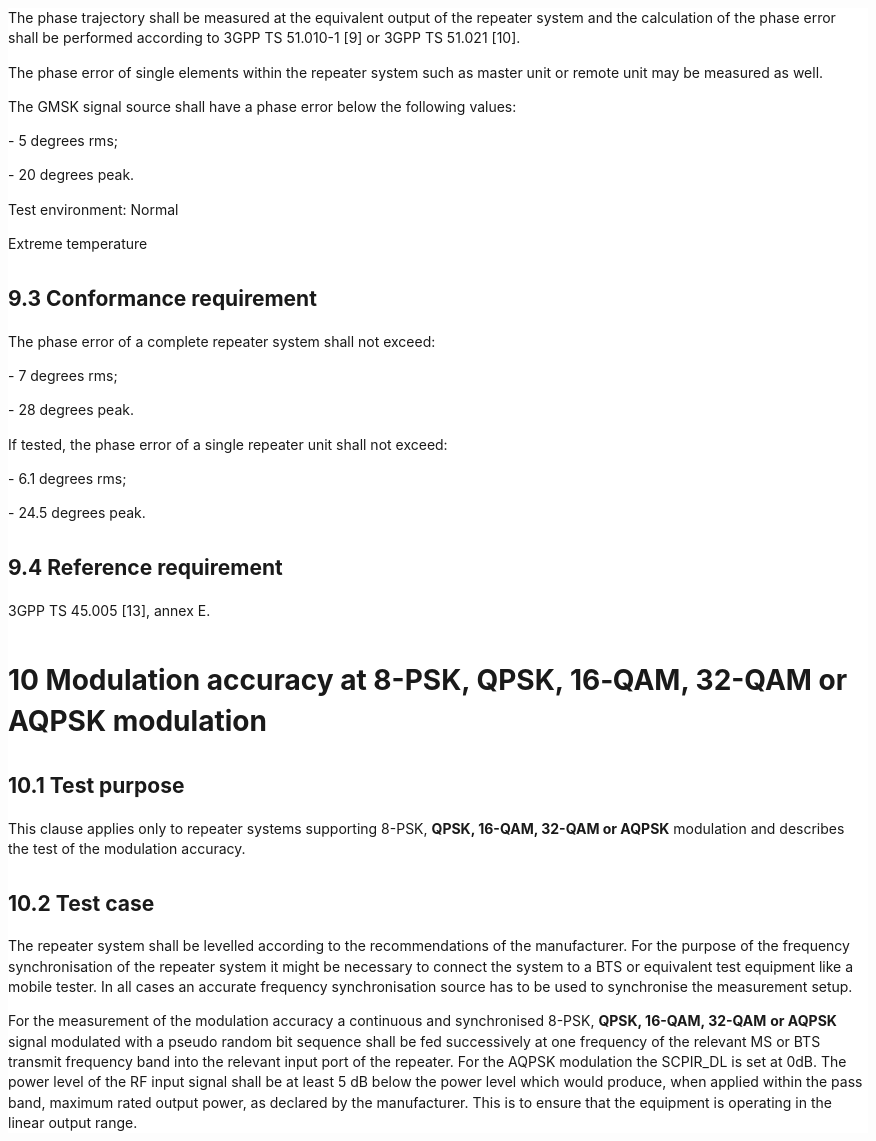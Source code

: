 The phase trajectory shall be measured at the equivalent output of the
repeater system and the calculation of the phase error shall be
performed according to 3GPP TS 51.010-1 \[9\] or 3GPP TS 51.021 \[10\].

The phase error of single elements within the repeater system such as
master unit or remote unit may be measured as well.

The GMSK signal source shall have a phase error below the following
values:

\- 5 degrees rms;

\- 20 degrees peak.

Test environment: Normal

Extreme temperature

9.3 Conformance requirement
---------------------------

The phase error of a complete repeater system shall not exceed:

\- 7 degrees rms;

\- 28 degrees peak.

If tested, the phase error of a single repeater unit shall not exceed:

\- 6.1 degrees rms;

\- 24.5 degrees peak.

9.4 Reference requirement
-------------------------

3GPP TS 45.005 \[13\], annex E.

10 Modulation accuracy at 8-PSK, **QPSK, 16‑QAM, 32-QAM or AQPSK** modulation
=============================================================================

10.1 Test purpose
-----------------

This clause applies only to repeater systems supporting 8-PSK, **QPSK,
16-QAM, 32-QAM or AQPSK** modulation and describes the test of the
modulation accuracy.

10.2 Test case
--------------

The repeater system shall be levelled according to the recommendations
of the manufacturer. For the purpose of the frequency synchronisation of
the repeater system it might be necessary to connect the system to a BTS
or equivalent test equipment like a mobile tester. In all cases an
accurate frequency synchronisation source has to be used to synchronise
the measurement setup.

For the measurement of the modulation accuracy a continuous and
synchronised 8-PSK, **QPSK, 16-QAM, 32-QAM** **or AQPSK** signal
modulated with a pseudo random bit sequence shall be fed successively at
one frequency of the relevant MS or BTS transmit frequency band into the
relevant input port of the repeater. For the AQPSK modulation the
SCPIR\_DL is set at 0dB. The power level of the RF input signal shall be
at least 5 dB below the power level which would produce, when applied
within the pass band, maximum rated output power, as declared by the
manufacturer. This is to ensure that the equipment is operating in the
linear output range.
